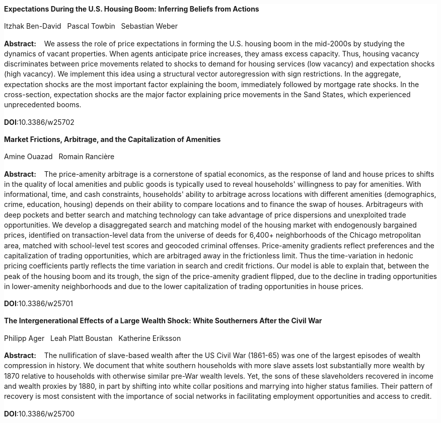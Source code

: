 
<p><strong>Expectations During the U.S. Housing Boom: Inferring Beliefs from Actions</strong></p>
<p>Itzhak Ben-David&nbsp;&nbsp;&nbsp;Pascal Towbin&nbsp;&nbsp;&nbsp;Sebastian Weber&nbsp;&nbsp;&nbsp;</p>
<p><strong>Abstract:</strong>&nbsp;&nbsp;&nbsp;
We assess the role of price expectations in forming the U.S. housing boom in the mid-2000s by studying the dynamics of vacant properties. When agents anticipate price increases, they amass excess capacity. Thus, housing vacancy discriminates between price movements related to shocks to demand for housing services (low vacancy) and expectation shocks (high vacancy). We implement this idea using a structural vector autoregression with sign restrictions. In the aggregate, expectation shocks are the most important factor explaining the boom, immediately followed by mortgage rate shocks. In the cross-section, expectation shocks are the major factor explaining price movements in the Sand States, which experienced unprecedented booms.
</p>
<p><strong>DOI</strong>:10.3386/w25702
</p>
<p> </p>
<p> </p>
  

<p><strong>Market Frictions, Arbitrage, and the Capitalization of Amenities</strong></p>
<p>Amine Ouazad&nbsp;&nbsp;&nbsp;Romain Rancière&nbsp;&nbsp;&nbsp;</p>
<p><strong>Abstract:</strong>&nbsp;&nbsp;&nbsp;
The price-amenity arbitrage is a cornerstone of spatial economics, as the response of land and house prices to shifts in the quality of local amenities and public goods is typically used to reveal households' willingness to pay for amenities. With informational, time, and cash constraints, households' ability to arbitrage across locations with different amenities (demographics, crime, education, housing) depends on their ability to compare locations and to finance the swap of houses. Arbitrageurs with deep pockets and better search and matching technology can take advantage of price dispersions and unexploited trade opportunities. We develop a disaggregated search and matching model of the housing market with endogenously bargained prices, identified on transaction-level data from the universe of deeds for 6,400+ neighborhoods of the Chicago metropolitan area, matched with school-level test scores and geocoded criminal offenses. Price-amenity gradients reflect preferences and the capitalization of trading opportunities, which are arbitraged away in the frictionless limit. Thus the time-variation in hedonic pricing coefficients partly reflects the time variation in search and credit frictions. Our model is able to explain that, between the peak of the housing boom and its trough, the sign of the price-amenity gradient flipped, due to the decline in trading opportunities in lower-amenity neighborhoods and due to the lower capitalization of trading opportunities in house prices.
</p>
<p><strong>DOI</strong>:10.3386/w25701
</p>
<p> </p>
<p> </p>
  

<p><strong>The Intergenerational Effects of a Large Wealth Shock: White Southerners After the Civil War</strong></p>
<p>Philipp Ager&nbsp;&nbsp;&nbsp;Leah Platt Boustan&nbsp;&nbsp;&nbsp;Katherine Eriksson&nbsp;&nbsp;&nbsp;</p>
<p><strong>Abstract:</strong>&nbsp;&nbsp;&nbsp;
The nullification of slave-based wealth after the US Civil War (1861-65) was one of the largest episodes of wealth compression in history. We document that white southern households with more slave assets lost substantially more wealth by 1870 relative to households with otherwise similar pre-War wealth levels. Yet, the sons of these slaveholders recovered in income and wealth proxies by 1880, in part by shifting into white collar positions and marrying into higher status families. Their pattern of recovery is most consistent with the importance of social networks in facilitating employment opportunities and access to credit.
</p>
<p><strong>DOI</strong>:10.3386/w25700
</p>
<p> </p>
<p> </p>
  